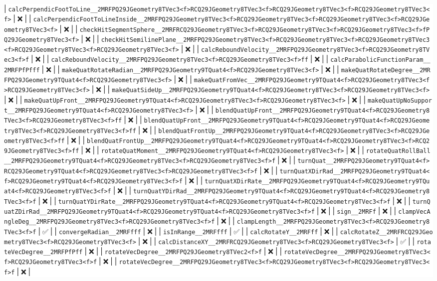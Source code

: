 | `calcPerpendicFootToLine__2MRFPQ29JGeometry8TVec3<f>RCQ29JGeometry8TVec3<f>RCQ29JGeometry8TVec3<f>RCQ29JGeometry8TVec3<f>` | :x: |
| `calcPerpendicFootToLineInside__2MRFPQ29JGeometry8TVec3<f>RCQ29JGeometry8TVec3<f>RCQ29JGeometry8TVec3<f>RCQ29JGeometry8TVec3<f>` | :x: |
| `checkHitSegmentSphere__2MRFRCQ29JGeometry8TVec3<f>RCQ29JGeometry8TVec3<f>RCQ29JGeometry8TVec3<f>fPQ29JGeometry8TVec3<f>` | :x: |
| `checkHitSemilinePlane__2MRFPQ29JGeometry8TVec3<f>RCQ29JGeometry8TVec3<f>RCQ29JGeometry8TVec3<f>RCQ29JGeometry8TVec3<f>RCQ29JGeometry8TVec3<f>` | :x: |
| `calcReboundVelocity__2MRFPQ29JGeometry8TVec3<f>RCQ29JGeometry8TVec3<f>f` | :x: |
| `calcReboundVelocity__2MRFPQ29JGeometry8TVec3<f>RCQ29JGeometry8TVec3<f>ff` | :x: |
| `calcParabolicFunctionParam__2MRFPfPfff` | :x: |
| `makeQuatRotateRadian__2MRFPQ29JGeometry9TQuat4<f>RCQ29JGeometry8TVec3<f>` | :x: |
| `makeQuatRotateDegree__2MRFPQ29JGeometry9TQuat4<f>RCQ29JGeometry8TVec3<f>` | :x: |
| `makeQuatFromVec__2MRFPQ29JGeometry9TQuat4<f>RCQ29JGeometry8TVec3<f>RCQ29JGeometry8TVec3<f>` | :x: |
| `makeQuatSideUp__2MRFPQ29JGeometry9TQuat4<f>RCQ29JGeometry8TVec3<f>RCQ29JGeometry8TVec3<f>` | :x: |
| `makeQuatUpFront__2MRFPQ29JGeometry9TQuat4<f>RCQ29JGeometry8TVec3<f>RCQ29JGeometry8TVec3<f>` | :x: |
| `makeQuatUpNoSupport__2MRFPQ29JGeometry9TQuat4<f>RCQ29JGeometry8TVec3<f>` | :x: |
| `blendQuatUpFront__2MRFPQ29JGeometry9TQuat4<f>RCQ29JGeometry8TVec3<f>RCQ29JGeometry8TVec3<f>ff` | :x: |
| `blendQuatUpFront__2MRFPQ29JGeometry9TQuat4<f>RCQ29JGeometry9TQuat4<f>RCQ29JGeometry8TVec3<f>RCQ29JGeometry8TVec3<f>ff` | :x: |
| `blendQuatFrontUp__2MRFPQ29JGeometry9TQuat4<f>RCQ29JGeometry8TVec3<f>RCQ29JGeometry8TVec3<f>ff` | :x: |
| `blendQuatFrontUp__2MRFPQ29JGeometry9TQuat4<f>RCQ29JGeometry9TQuat4<f>RCQ29JGeometry8TVec3<f>RCQ29JGeometry8TVec3<f>ff` | :x: |
| `rotateQuatMoment__2MRFPQ29JGeometry9TQuat4<f>RCQ29JGeometry8TVec3<f>` | :x: |
| `rotateQuatRollBall__2MRFPQ29JGeometry9TQuat4<f>RCQ29JGeometry8TVec3<f>RCQ29JGeometry8TVec3<f>f` | :x: |
| `turnQuat__2MRFPQ29JGeometry9TQuat4<f>RCQ29JGeometry9TQuat4<f>RCQ29JGeometry8TVec3<f>RCQ29JGeometry8TVec3<f>f` | :x: |
| `turnQuatXDirRad__2MRFPQ29JGeometry9TQuat4<f>RCQ29JGeometry9TQuat4<f>RCQ29JGeometry8TVec3<f>f` | :x: |
| `turnQuatXDirRate__2MRFPQ29JGeometry9TQuat4<f>RCQ29JGeometry9TQuat4<f>RCQ29JGeometry8TVec3<f>f` | :x: |
| `turnQuatYDirRad__2MRFPQ29JGeometry9TQuat4<f>RCQ29JGeometry9TQuat4<f>RCQ29JGeometry8TVec3<f>f` | :x: |
| `turnQuatYDirRate__2MRFPQ29JGeometry9TQuat4<f>RCQ29JGeometry9TQuat4<f>RCQ29JGeometry8TVec3<f>f` | :x: |
| `turnQuatZDirRad__2MRFPQ29JGeometry9TQuat4<f>RCQ29JGeometry9TQuat4<f>RCQ29JGeometry8TVec3<f>f` | :x: |
| `sign__2MRFf` | :x: |
| `clampVecAngleDeg__2MRFPQ29JGeometry8TVec3<f>RCQ29JGeometry8TVec3<f>f` | :x: |
| `clampLength__2MRFPQ29JGeometry8TVec3<f>RCQ29JGeometry8TVec3<f>f` | :white_check_mark: |
| `convergeRadian__2MRFfff` | :x: |
| `isInRange__2MRFfff` | :white_check_mark: |
| `calcRotateY__2MRFff` | :x: |
| `calcRotateZ__2MRFRCQ29JGeometry8TVec3<f>RCQ29JGeometry8TVec3<f>` | :x: |
| `calcDistanceXY__2MRFRCQ29JGeometry8TVec3<f>RCQ29JGeometry8TVec3<f>` | :white_check_mark: |
| `rotateVecDegree__2MRFPfPff` | :x: |
| `rotateVecDegree__2MRFPQ29JGeometry8TVec2<f>f` | :x: |
| `rotateVecDegree__2MRFPQ29JGeometry8TVec3<f>RCQ29JGeometry8TVec3<f>f` | :x: |
| `rotateVecDegree__2MRFPQ29JGeometry8TVec3<f>RCQ29JGeometry8TVec3<f>RCQ29JGeometry8TVec3<f>f` | :x: |
